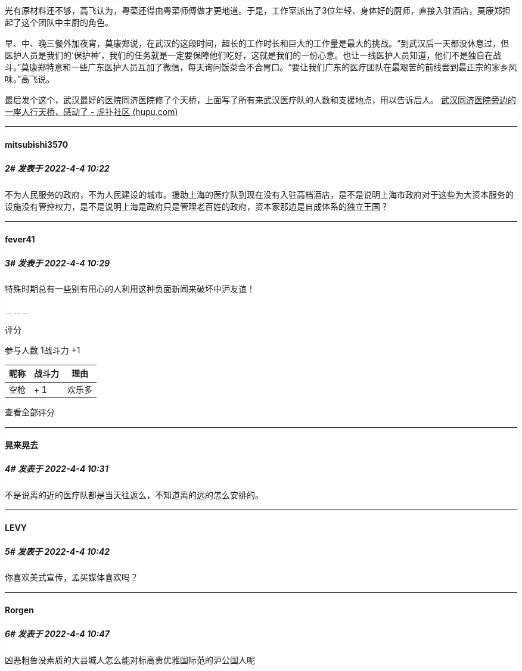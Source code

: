 光有原材料还不够，高飞认为，粤菜还得由粤菜师傅做才更地道。于是，工作室派出了3位年轻、身体好的厨师，直接入驻酒店，莫康郑担起了这个团队中主厨的角色。

早、中、晚三餐外加夜宵，莫康郑说，在武汉的这段时间，超长的工作时长和巨大的工作量是最大的挑战。“到武汉后一天都没休息过，但医护人员是我们的‘保护神’，我们的任务就是一定要保障他们吃好，这就是我们的一份心意。也让一线医护人员知道，他们不是独自在战斗。”莫康郑特意和一些广东医护人员互加了微信，每天询问饭菜合不合胃口。“要让我们广东的医疗团队在最艰苦的前线尝到最正宗的家乡风味。”高飞说。

最后发个这个，武汉最好的医院同济医院修了个天桥，上面写了所有来武汉医疗队的人数和支援地点，用以告诉后人。
[武汉同济医院旁边的一座人行天桥，感动了 - 虎扑社区 (hupu.com)](https://bbs.hupu.com/43004012.html)

*****

####  mitsubishi3570  
##### 2#       发表于 2022-4-4 10:22

不为人民服务的政府，不为人民建设的城市。援助上海的医疗队到现在没有入驻高档酒店，是不是说明上海市政府对于这些为大资本服务的设施没有管控权力，是不是说明上海是政府只是管理老百姓的政府，资本家那边是自成体系的独立王国？

*****

####  fever41  
##### 3#       发表于 2022-4-4 10:29

特殊时期总有一些别有用心的人利用这种负面新闻来破坏中沪友谊！​

﹍﹍﹍

评分

 参与人数 1战斗力 +1

|昵称|战斗力|理由|
|----|---|---|
| 空枪| + 1|欢乐多|

查看全部评分

*****

####  晃来晃去  
##### 4#       发表于 2022-4-4 10:31

不是说离的近的医疗队都是当天往返么，不知道离的远的怎么安排的。

*****

####  LEVY  
##### 5#       发表于 2022-4-4 10:42

你喜欢美式宣传，孟买媒体喜欢吗？

*****

####  Rorgen  
##### 6#       发表于 2022-4-4 10:47

凶恶粗鲁没素质的大县城人怎么能对标高贵优雅国际范的沪公国人呢
